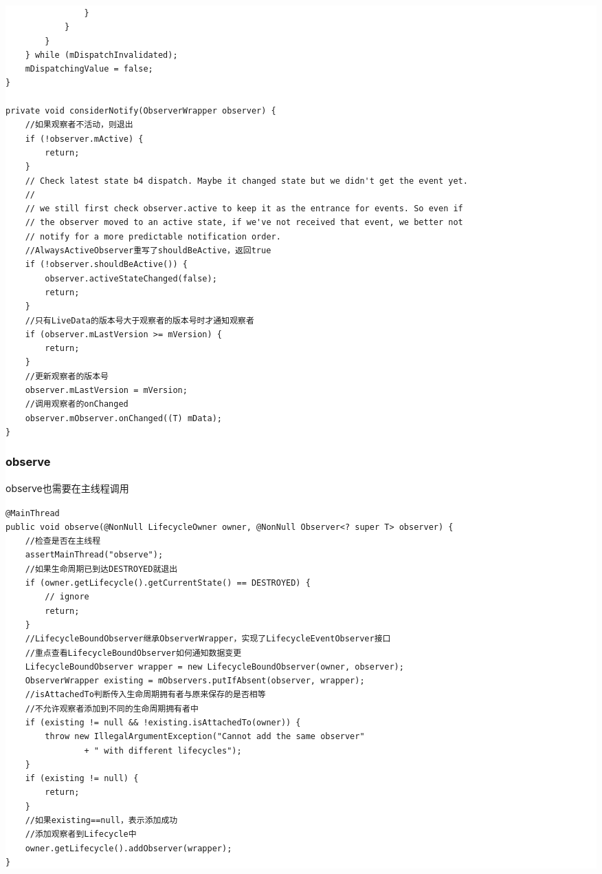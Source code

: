 ```
                }
            }
        }
    } while (mDispatchInvalidated);
    mDispatchingValue = false;
}

private void considerNotify(ObserverWrapper observer) {
    //如果观察者不活动，则退出
    if (!observer.mActive) {
        return;
    }
    // Check latest state b4 dispatch. Maybe it changed state but we didn't get the event yet.
    //
    // we still first check observer.active to keep it as the entrance for events. So even if
    // the observer moved to an active state, if we've not received that event, we better not
    // notify for a more predictable notification order.
    //AlwaysActiveObserver重写了shouldBeActive，返回true
    if (!observer.shouldBeActive()) {
        observer.activeStateChanged(false);
        return;
    }
    //只有LiveData的版本号大于观察者的版本号时才通知观察者
    if (observer.mLastVersion >= mVersion) {
        return;
    }
    //更新观察者的版本号
    observer.mLastVersion = mVersion;
    //调用观察者的onChanged
    observer.mObserver.onChanged((T) mData);
}
```

### observe

observe也需要在主线程调用
```
@MainThread
public void observe(@NonNull LifecycleOwner owner, @NonNull Observer<? super T> observer) {
    //检查是否在主线程
    assertMainThread("observe");
    //如果生命周期已到达DESTROYED就退出
    if (owner.getLifecycle().getCurrentState() == DESTROYED) {
        // ignore
        return;
    }
    //LifecycleBoundObserver继承ObserverWrapper，实现了LifecycleEventObserver接口
    //重点查看LifecycleBoundObserver如何通知数据变更
    LifecycleBoundObserver wrapper = new LifecycleBoundObserver(owner, observer);
    ObserverWrapper existing = mObservers.putIfAbsent(observer, wrapper);
    //isAttachedTo判断传入生命周期拥有者与原来保存的是否相等
    //不允许观察者添加到不同的生命周期拥有者中
    if (existing != null && !existing.isAttachedTo(owner)) {
        throw new IllegalArgumentException("Cannot add the same observer"
                + " with different lifecycles");
    }
    if (existing != null) {
        return;
    }
    //如果existing==null，表示添加成功
    //添加观察者到Lifecycle中
    owner.getLifecycle().addObserver(wrapper);
}
```